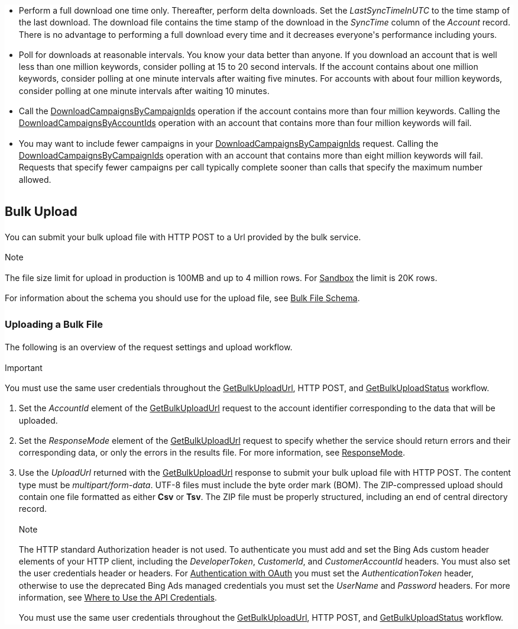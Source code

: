 -   Perform a full download one time only. Thereafter, perform delta downloads. Set the *LastSyncTimeInUTC* to the time stamp of the last download. The download file contains the time stamp of the download in the *SyncTime* column of the *Account* record. There is no advantage to performing a full download every time and it decreases everyone's performance including yours.

-   Poll for downloads at reasonable intervals. You know your data better than anyone. If you download an account that is well less than one million keywords, consider polling at 15 to 20 second intervals. If the account contains about one million keywords, consider polling at one minute intervals after waiting five minutes. For accounts with about four million keywords, consider polling at one minute intervals after waiting 10 minutes.

-   Call the [DownloadCampaignsByCampaignIds](/binga/bingads/bulk-service/downloadcampaignsbycampaignids) operation if the account contains more than four million keywords. Calling the [DownloadCampaignsByAccountIds](/binga/bingads/bulk-service/downloadcampaignsbyaccountids) operation with an account that contains more than four million keywords will fail.

-   You may want to include fewer campaigns in your [DownloadCampaignsByCampaignIds](/binga/bingads/bulk-service/downloadcampaignsbycampaignids) request. Calling the [DownloadCampaignsByCampaignIds](/binga/bingads/bulk-service/downloadcampaignsbycampaignids) operation with an account that contains more than eight million keywords will fail. Requests that specify fewer campaigns per call typically complete sooner than calls that specify the maximum number allowed.

## <a name="bulkupload"></a>Bulk Upload
You can submit your bulk upload file with HTTP POST to a Url provided by the bulk service.

> [!NOTE]
> The file size limit for upload in production is 100MB and up to 4 million rows. For [Sandbox](/bingads/guides/sandbox) the limit is 20K rows.

For information about the schema you should use for the upload file, see [Bulk File Schema](/binga/bingads/bulk-service/bulk-file-schema).

### <a name="uploading"></a>Uploading a Bulk File
The following is an overview of the request settings and upload workflow.
  > [!IMPORTANT]
  > You must use the same user credentials throughout the [GetBulkUploadUrl](/binga/bingads/bulk-service/getbulkuploadurl), HTTP POST, and [GetBulkUploadStatus](/binga/bingads/bulk-service/getbulkuploadstatus) workflow.  

1.  Set the *AccountId* element of the [GetBulkUploadUrl](/binga/bingads/bulk-service/getbulkuploadurl) request to the account identifier corresponding to the data that will be uploaded.

2.  Set the *ResponseMode* element of the [GetBulkUploadUrl](/binga/bingads/bulk-service/getbulkuploadurl) request to specify whether the service should return errors and their corresponding data, or only the errors in the results file. For more information, see [ResponseMode](/binga/bingads/bulk-service/responsemode).

3.  Use the *UploadUrl* returned with the [GetBulkUploadUrl](/binga/bingads/bulk-service/getbulkuploadurl) response to submit your bulk upload file with HTTP POST. The content type must be *multipart/form-data*. UTF-8 files must include the byte order mark (BOM). The ZIP-compressed upload should contain one file formatted as either **Csv** or **Tsv**. The ZIP file must be properly structured, including an end of central directory record.

    > [!NOTE]
    > The HTTP standard Authorization header is not used. To authenticate you must add and set the Bing Ads custom header elements of your HTTP client, including the *DeveloperToken*, *CustomerId*, and *CustomerAccountId* headers. You must also set the user credentials header or headers. For [Authentication with OAuth](/bingads/guides/authentication-oauth) you must set the *AuthenticationToken* header, otherwise to use the deprecated Bing Ads managed credentials you must set the *UserName* and *Password* headers. For more information, see [Where to Use the API Credentials](/bingads/guides/get-started#where-to-use).
    >
    > You must use the same user credentials throughout the [GetBulkUploadUrl](/binga/bingads/bulk-service/getbulkuploadurl), HTTP POST, and [GetBulkUploadStatus](/binga/bingads/bulk-service/getbulkuploadstatus) workflow.  
